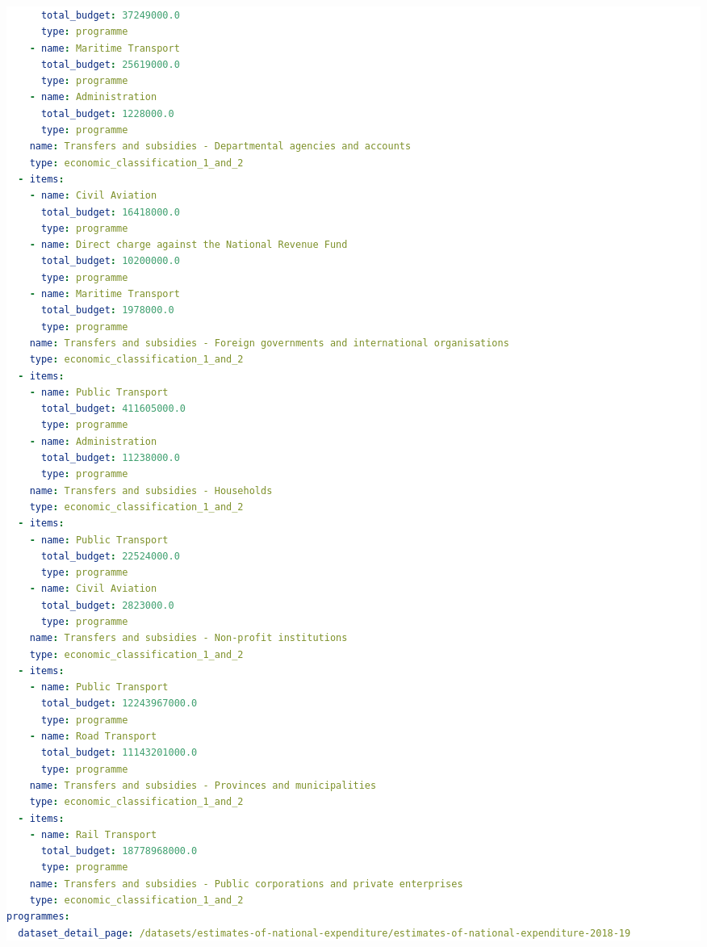 ```yaml
      total_budget: 37249000.0
      type: programme
    - name: Maritime Transport
      total_budget: 25619000.0
      type: programme
    - name: Administration
      total_budget: 1228000.0
      type: programme
    name: Transfers and subsidies - Departmental agencies and accounts
    type: economic_classification_1_and_2
  - items:
    - name: Civil Aviation
      total_budget: 16418000.0
      type: programme
    - name: Direct charge against the National Revenue Fund
      total_budget: 10200000.0
      type: programme
    - name: Maritime Transport
      total_budget: 1978000.0
      type: programme
    name: Transfers and subsidies - Foreign governments and international organisations
    type: economic_classification_1_and_2
  - items:
    - name: Public Transport
      total_budget: 411605000.0
      type: programme
    - name: Administration
      total_budget: 11238000.0
      type: programme
    name: Transfers and subsidies - Households
    type: economic_classification_1_and_2
  - items:
    - name: Public Transport
      total_budget: 22524000.0
      type: programme
    - name: Civil Aviation
      total_budget: 2823000.0
      type: programme
    name: Transfers and subsidies - Non-profit institutions
    type: economic_classification_1_and_2
  - items:
    - name: Public Transport
      total_budget: 12243967000.0
      type: programme
    - name: Road Transport
      total_budget: 11143201000.0
      type: programme
    name: Transfers and subsidies - Provinces and municipalities
    type: economic_classification_1_and_2
  - items:
    - name: Rail Transport
      total_budget: 18778968000.0
      type: programme
    name: Transfers and subsidies - Public corporations and private enterprises
    type: economic_classification_1_and_2
programmes:
  dataset_detail_page: /datasets/estimates-of-national-expenditure/estimates-of-national-expenditure-2018-19
```